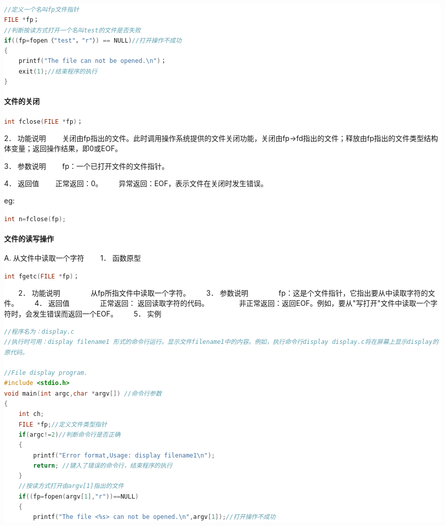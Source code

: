 ```c
//定义一个名叫fp文件指针
FILE *fp；
//判断按读方式打开一个名叫test的文件是否失败
if((fp=fopen（"test"，"r"）) == NULL)//打开操作不成功
{
    printf("The file can not be opened.\n")；    　
    exit(1);//结束程序的执行
}
```

#### **文件的关闭**

```c
int fclose(FILE *fp)；
```

2． 功能说明
　　关闭由fp指出的文件。此时调用操作系统提供的文件关闭功能，关闭由fp->fd指出的文件；释放由fp指出的文件类型结构体变量；返回操作结果，即0或EOF。

3． 参数说明
　　fp：一个已打开文件的文件指针。

4． 返回值
　　正常返回：0。
　　异常返回：EOF，表示文件在关闭时发生错误。

eg:

```c
int n=fclose(fp);
```

#### **文件的读写操作**

A. 从文件中读取一个字符
　　1． 函数原型

```c
int fgetc(FILE *fp)；
```

　　2． 功能说明
　　　　从fp所指文件中读取一个字符。
　　3． 参数说明
　　　　fp：这是个文件指针，它指出要从中读取字符的文件。
　　4． 返回值
　　　　正常返回： 返回读取字符的代码。
　　　　非正常返回：返回EOF。例如，要从"写打开"文件中读取一个字符时，会发生错误而返回一个EOF。
　　5． 实例

```c
//程序名为：display.c
//执行时可用：display filename1 形式的命令行运行。显示文件filename1中的内容。例如，执行命令行display display.c将在屏幕上显示display的原代码。

//File display program.
#include <stdio.h>
void main(int argc,char *argv[]) //命令行参数
{
    int ch;
    FILE *fp;//定义文件类型指针
    if(argc!=2)//判断命令行是否正确
    {
        printf("Error format,Usage: display filename1\n");
        return; //键入了错误的命令行，结束程序的执行
    }
    //按读方式打开由argv[1]指出的文件
    if((fp=fopen(argv[1],"r"))==NULL)
    {
        printf("The file <%s> can not be opened.\n",argv[1]);//打开操作不成功
```